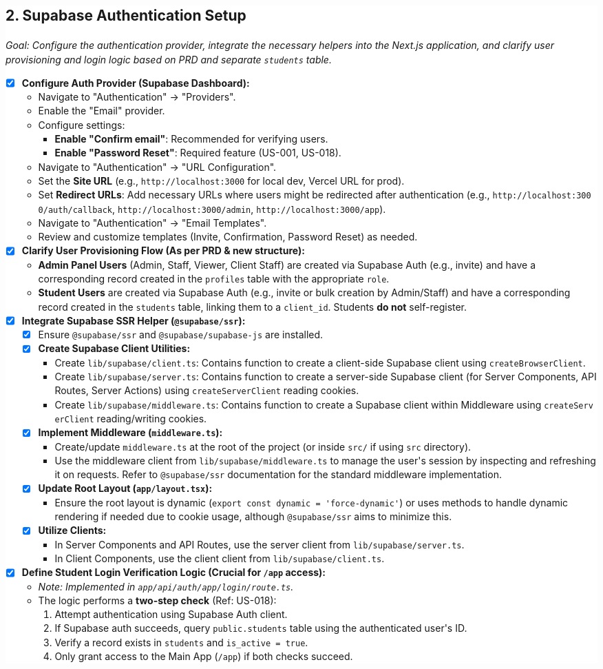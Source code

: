 ## 2. Supabase Authentication Setup

*Goal: Configure the authentication provider, integrate the necessary helpers into the Next.js application, and clarify user provisioning and login logic based on PRD and separate `students` table.*

*   [X] **Configure Auth Provider (Supabase Dashboard):**
    *   Navigate to "Authentication" -> "Providers".
    *   Enable the "Email" provider.
    *   Configure settings:
        *   **Enable "Confirm email"**: Recommended for verifying users.
        *   **Enable "Password Reset"**: Required feature (US-001, US-018).
    *   Navigate to "Authentication" -> "URL Configuration".
    *   Set the **Site URL** (e.g., `http://localhost:3000` for local dev, Vercel URL for prod).
    *   Set **Redirect URLs**: Add necessary URLs where users might be redirected after authentication (e.g., `http://localhost:3000/auth/callback`, `http://localhost:3000/admin`, `http://localhost:3000/app`).
    *   Navigate to "Authentication" -> "Email Templates".
    *   Review and customize templates (Invite, Confirmation, Password Reset) as needed.
*   [X] **Clarify User Provisioning Flow (As per PRD & new structure):**
    *   **Admin Panel Users** (Admin, Staff, Viewer, Client Staff) are created via Supabase Auth (e.g., invite) and have a corresponding record created in the `profiles` table with the appropriate `role`.
    *   **Student Users** are created via Supabase Auth (e.g., invite or bulk creation by Admin/Staff) and have a corresponding record created in the `students` table, linking them to a `client_id`. Students **do not** self-register.
*   [X] **Integrate Supabase SSR Helper (`@supabase/ssr`):**
    *   [X] Ensure `@supabase/ssr` and `@supabase/supabase-js` are installed.
    *   [X] **Create Supabase Client Utilities:**
        *   Create `lib/supabase/client.ts`: Contains function to create a client-side Supabase client using `createBrowserClient`.
        *   Create `lib/supabase/server.ts`: Contains function to create a server-side Supabase client (for Server Components, API Routes, Server Actions) using `createServerClient` reading cookies.
        *   Create `lib/supabase/middleware.ts`: Contains function to create a Supabase client within Middleware using `createServerClient` reading/writing cookies.
    *   [X] **Implement Middleware (`middleware.ts`):**
        *   Create/update `middleware.ts` at the root of the project (or inside `src/` if using `src` directory).
        *   Use the middleware client from `lib/supabase/middleware.ts` to manage the user's session by inspecting and refreshing it on requests. Refer to `@supabase/ssr` documentation for the standard middleware implementation.
    *   [X] **Update Root Layout (`app/layout.tsx`):**
        *   Ensure the root layout is dynamic (`export const dynamic = 'force-dynamic'`) or uses methods to handle dynamic rendering if needed due to cookie usage, although `@supabase/ssr` aims to minimize this.
    *   [X] **Utilize Clients:**
        *   In Server Components and API Routes, use the server client from `lib/supabase/server.ts`.
        *   In Client Components, use the client client from `lib/supabase/client.ts`.
*   [X] **Define Student Login Verification Logic (Crucial for `/app` access):**
    *   *Note: Implemented in `app/api/auth/app/login/route.ts`.*
    *   The logic performs a **two-step check** (Ref: US-018):
        1.  Attempt authentication using Supabase Auth client.
        2.  If Supabase auth succeeds, query `public.students` table using the authenticated user's ID.
        3.  Verify a record exists in `students` and `is_active = true`.
        4.  Only grant access to the Main App (`/app`) if both checks succeed.

